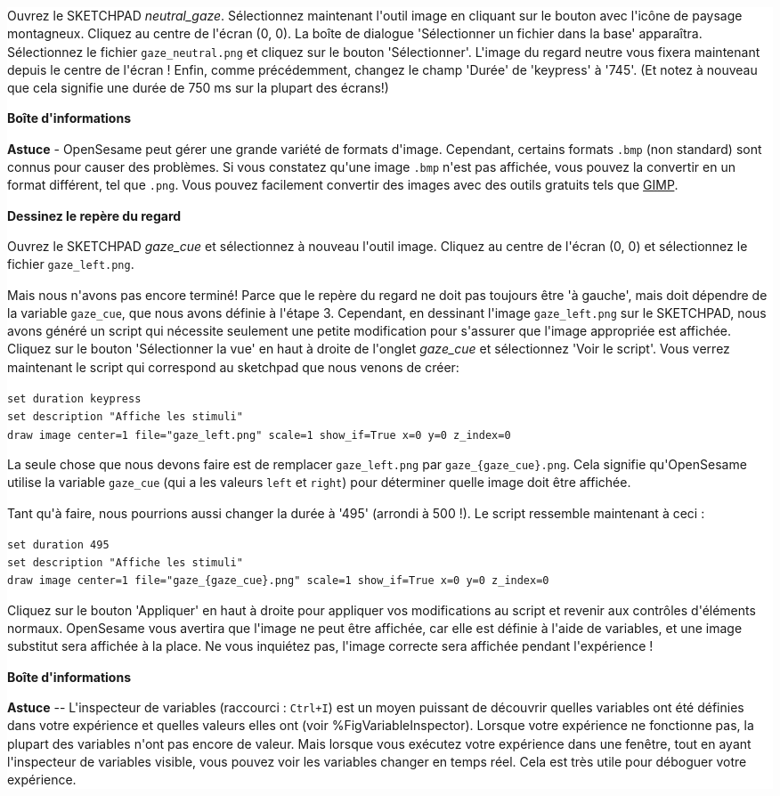 Ouvrez le SKETCHPAD *neutral_gaze*. Sélectionnez maintenant l'outil image en cliquant sur le bouton avec l'icône de paysage montagneux. Cliquez au centre de l'écran (0, 0). La boîte de dialogue 'Sélectionner un fichier dans la base' apparaîtra. Sélectionnez le fichier `gaze_neutral.png` et cliquez sur le bouton 'Sélectionner'. L'image du regard neutre vous fixera maintenant depuis le centre de l'écran ! Enfin, comme précédemment, changez le champ 'Durée' de 'keypress' à '745'. (Et notez à nouveau que cela signifie une durée de 750 ms sur la plupart des écrans!)

<div class='info-box' markdown='1'>

__Boîte d'informations__

__Astuce__ - OpenSesame peut gérer une grande variété de formats d'image. Cependant, certains formats `.bmp` (non standard) sont connus pour causer des problèmes. Si vous constatez qu'une image `.bmp` n'est pas affichée, vous pouvez la convertir en un format différent, tel que `.png`. Vous pouvez facilement convertir des images avec des outils gratuits tels que [GIMP].
</div>

__Dessinez le repère du regard__

Ouvrez le SKETCHPAD *gaze_cue* et sélectionnez à nouveau l'outil image. Cliquez au centre de l'écran (0, 0) et sélectionnez le fichier `gaze_left.png`.

Mais nous n'avons pas encore terminé! Parce que le repère du regard ne doit pas toujours être 'à gauche', mais doit dépendre de la variable `gaze_cue`, que nous avons définie à l'étape 3. Cependant, en dessinant l'image `gaze_left.png` sur le SKETCHPAD, nous avons généré un script qui nécessite seulement une petite modification pour s'assurer que l'image appropriée est affichée. Cliquez sur le bouton 'Sélectionner la vue' en haut à droite de l'onglet *gaze_cue* et sélectionnez 'Voir le script'. Vous verrez maintenant le script qui correspond au sketchpad que nous venons de créer:

~~~ .python
set duration keypress
set description "Affiche les stimuli"
draw image center=1 file="gaze_left.png" scale=1 show_if=True x=0 y=0 z_index=0
~~~

La seule chose que nous devons faire est de remplacer `gaze_left.png` par `gaze_{gaze_cue}.png`. Cela signifie qu'OpenSesame utilise la variable `gaze_cue` (qui a les valeurs `left` et `right`) pour déterminer quelle image doit être affichée.

Tant qu'à faire, nous pourrions aussi changer la durée à '495' (arrondi à 500 !). Le script ressemble maintenant à ceci :

~~~ .python
set duration 495
set description "Affiche les stimuli"
draw image center=1 file="gaze_{gaze_cue}.png" scale=1 show_if=True x=0 y=0 z_index=0
~~~

Cliquez sur le bouton 'Appliquer' en haut à droite pour appliquer vos modifications au script et revenir aux contrôles d'éléments normaux. OpenSesame vous avertira que l'image ne peut être affichée, car elle est définie à l'aide de variables, et une image substitut sera affichée à la place. Ne vous inquiétez pas, l'image correcte sera affichée pendant l'expérience !

<div class='info-box' markdown='1'>

__Boîte d'informations__

__Astuce__ -- L'inspecteur de variables (raccourci : `Ctrl+I`) est un moyen puissant de découvrir quelles variables ont été définies dans votre expérience et quelles valeurs elles ont (voir %FigVariableInspector). Lorsque votre expérience ne fonctionne pas, la plupart des variables n'ont pas encore de valeur. Mais lorsque vous exécutez votre expérience dans une fenêtre, tout en ayant l'inspecteur de variables visible, vous pouvez voir les variables changer en temps réel. Cela est très utile pour déboguer votre expérience.


[references]: #references
[gpl]: http://www.gnu.org/licenses/gpl-3.0.fr.html
[gimp]: http://www.gimp.org/
[audacity]: http://audacity.sourceforge.net/
[python inline scripting]: /python/about